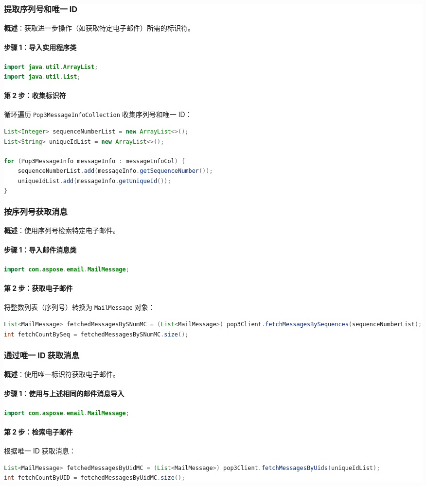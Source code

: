 ### 提取序列号和唯一 ID
**概述**：获取进一步操作（如获取特定电子邮件）所需的标识符。

#### 步骤 1：导入实用程序类
```java
import java.util.ArrayList;
import java.util.List;
```

#### 第 2 步：收集标识符
循环遍历 `Pop3MessageInfoCollection` 收集序列号和唯一 ID：

```java
List<Integer> sequenceNumberList = new ArrayList<>();
List<String> uniqueIdList = new ArrayList<>();

for (Pop3MessageInfo messageInfo : messageInfoCol) {
    sequenceNumberList.add(messageInfo.getSequenceNumber());
    uniqueIdList.add(messageInfo.getUniqueId());
}
```

### 按序列号获取消息
**概述**：使用序列号检索特定电子邮件。

#### 步骤 1：导入邮件消息类
```java
import com.aspose.email.MailMessage;
```

#### 第 2 步：获取电子邮件
将整数列表（序列号）转换为 `MailMessage` 对象：

```java
List<MailMessage> fetchedMessagesBySNumMC = (List<MailMessage>) pop3Client.fetchMessagesBySequences(sequenceNumberList);
int fetchCountBySeq = fetchedMessagesBySNumMC.size();
```

### 通过唯一 ID 获取消息
**概述**：使用唯一标识符获取电子邮件。

#### 步骤 1：使用与上述相同的邮件消息导入
```java
import com.aspose.email.MailMessage;
```

#### 第 2 步：检索电子邮件
根据唯一 ID 获取消息：

```java
List<MailMessage> fetchedMessagesByUidMC = (List<MailMessage>) pop3Client.fetchMessagesByUids(uniqueIdList);
int fetchCountByUID = fetchedMessagesByUidMC.size();
```
